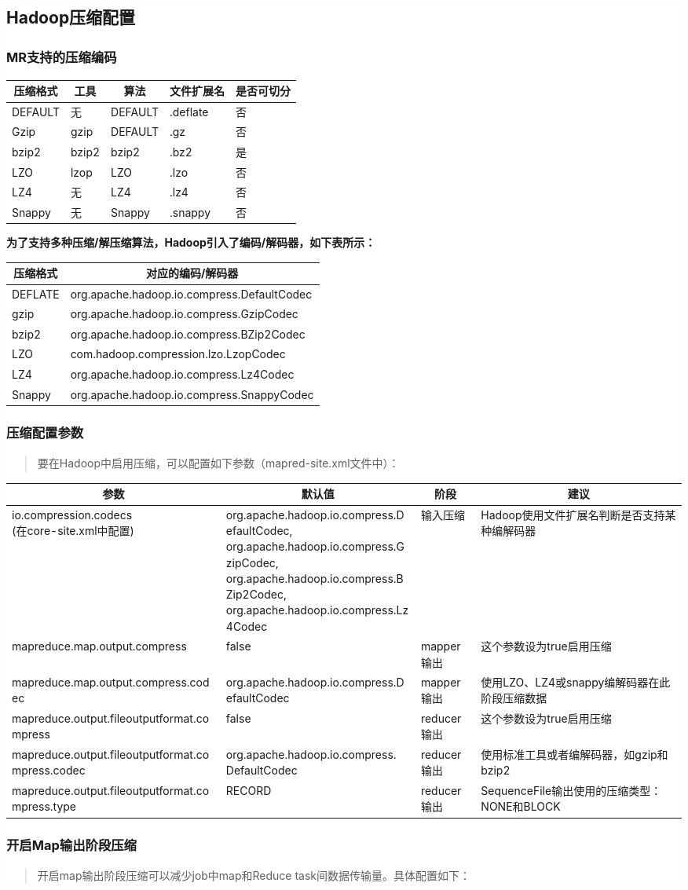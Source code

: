 ## Hadoop压缩配置

###  MR支持的压缩编码

| 压缩格式 | 工具  | 算法    | 文件扩展名 | 是否可切分 |
| -------- | ----- | ------- | ---------- | ---------- |
| DEFAULT  | 无    | DEFAULT | .deflate   | 否         |
| Gzip     | gzip  | DEFAULT | .gz        | 否         |
| bzip2    | bzip2 | bzip2   | .bz2       | 是         |
| LZO      | lzop  | LZO     | .lzo       | 否         |
| LZ4      | 无    | LZ4     | .lz4       | 否         |
| Snappy   | 无    | Snappy  | .snappy    | 否         |

**为了支持多种压缩/解压缩算法，Hadoop引入了编码/解码器，如下表所示：**

| 压缩格式 | 对应的编码/解码器                          |
| -------- | ------------------------------------------ |
| DEFLATE  | org.apache.hadoop.io.compress.DefaultCodec |
| gzip     | org.apache.hadoop.io.compress.GzipCodec    |
| bzip2    | org.apache.hadoop.io.compress.BZip2Codec   |
| LZO      | com.hadoop.compression.lzo.LzopCodec       |
| LZ4      | org.apache.hadoop.io.compress.Lz4Codec     |
| Snappy   | org.apache.hadoop.io.compress.SnappyCodec  |

### 压缩配置参数

> 要在Hadoop中启用压缩，可以配置如下参数（mapred-site.xml文件中）：

| 参数                                                 | 默认值                                                       | 阶段        | 建议                                         |
| ---------------------------------------------------- | ------------------------------------------------------------ | ----------- | -------------------------------------------- |
| io.compression.codecs   <br/>(在core-site.xml中配置) | org.apache.hadoop.io.compress.DefaultCodec, <br/>org.apache.hadoop.io.compress.GzipCodec, <br/>org.apache.hadoop.io.compress.BZip2Codec,<br/>org.apache.hadoop.io.compress.Lz4Codec | 输入压缩    | Hadoop使用文件扩展名判断是否支持某种编解码器 |
| mapreduce.map.output.compress                        | false                                                        | mapper输出  | 这个参数设为true启用压缩                     |
| mapreduce.map.output.compress.codec                  | org.apache.hadoop.io.compress.DefaultCodec                   | mapper输出  | 使用LZO、LZ4或snappy编解码器在此阶段压缩数据 |
| mapreduce.output.fileoutputformat.compress           | false                                                        | reducer输出 | 这个参数设为true启用压缩                     |
| mapreduce.output.fileoutputformat.compress.codec     | org.apache.hadoop.io.compress. DefaultCodec                  | reducer输出 | 使用标准工具或者编解码器，如gzip和bzip2      |
| mapreduce.output.fileoutputformat.compress.type      | RECORD                                                       | reducer输出 | SequenceFile输出使用的压缩类型：NONE和BLOCK  |

### 开启Map输出阶段压缩

> 开启map输出阶段压缩可以减少job中map和Reduce task间数据传输量。具体配置如下：
